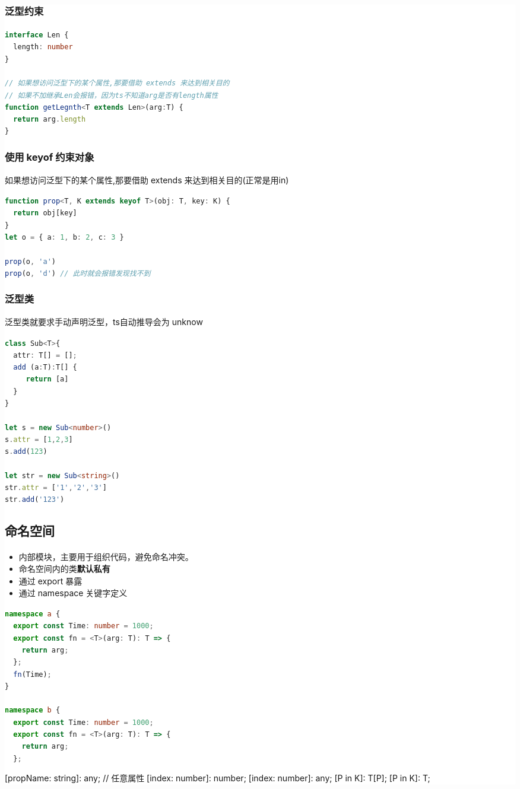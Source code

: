 ### 泛型约束
``` ts
interface Len {
  length: number
}

// 如果想访问泛型下的某个属性,那要借助 extends 来达到相关目的
// 如果不加继承Len会报错，因为ts不知道arg是否有length属性
function getLegnth<T extends Len>(arg:T) {
  return arg.length
}
```

### 使用 keyof 约束对象
如果想访问泛型下的某个属性,那要借助 extends 来达到相关目的(正常是用in)
``` ts
function prop<T, K extends keyof T>(obj: T, key: K) {
  return obj[key]
}
let o = { a: 1, b: 2, c: 3 }

prop(o, 'a')
prop(o, 'd') // 此时就会报错发现找不到
```

### 泛型类
泛型类就要求手动声明泛型，ts自动推导会为 unknow
``` ts
class Sub<T>{
  attr: T[] = [];
  add (a:T):T[] {
     return [a]
  }
}

let s = new Sub<number>()
s.attr = [1,2,3]
s.add(123)

let str = new Sub<string>()
str.attr = ['1','2','3']
str.add('123')
```

## 命名空间
+ 内部模块，主要用于组织代码，避免命名冲突。
+ 命名空间内的类**默认私有**
+ 通过 export 暴露
+ 通过 namespace 关键字定义

``` ts
namespace a {
  export const Time: number = 1000;
  export const fn = <T>(arg: T): T => {
    return arg;
  };
  fn(Time);
}

namespace b {
  export const Time: number = 1000;
  export const fn = <T>(arg: T): T => {
    return arg;
  };
```

  [propName: string]: any; // 任意属性
  [index: number]: number;
  [index: number]: any;
  [P in K]: T[P];
  [P in K]: T;
